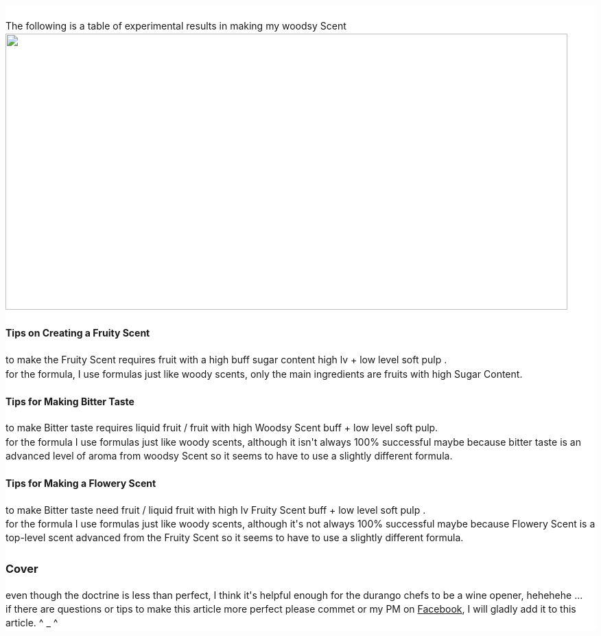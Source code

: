 <br>The following is a table of experimental results in making my             woodsy Scent         <br><img alt="" height="402" src="https://cdn1.imggmi.com/uploads/2018/8/20/8d69695b5913c7cc4dbe50cdb87e8d0d-full.jpg" width="819">        <br><h4>            Tips on Creating a Fruity Scent         </h4>to make the Fruity Scent requires fruit with a high buff sugar             content high lv + low level soft pulp .         <br>for the formula, I use formulas just like woody scents, only the             main ingredients are fruits with high Sugar Content.         <br><h4>            Tips for Making Bitter Taste         </h4>to make Bitter taste requires liquid fruit / fruit with high Woodsy             Scent buff + low level soft pulp.         <br>for the formula I use formulas just like woody scents, although it             isn't always 100% successful maybe because bitter taste is an             advanced level of aroma from woodsy Scent so it seems to have to             use a slightly different formula.         <br><h4>            Tips for Making a Flowery Scent         </h4>to make Bitter taste need fruit / liquid fruit with high lv Fruity             Scent buff + low level soft pulp .         <br>for the formula I use formulas just like woody scents, although             it's not always 100% successful maybe because Flowery Scent is a             top-level scent advanced from the Fruity Scent so it seems to have             to use a slightly different formula.         <br><h3>            Cover         </h3>even though the doctrine is less than perfect, I think it's helpful             enough for the durango chefs to be a wine opener, hehehehe ...         <br>if there are questions or tips to make this article more perfect             please commet or my PM on <a href="//webmanajemen.com/page/safelink.html?url=aHR0cHM6Ly9mYWNlYm9vay5jb20vZGltYXNsYW5qYWthMQ==" rel="nofollow noopener" target="_blank">Facebook</a>, I will gladly add it to this             article. ^ _ ^         </div></article><br> </div><script></script>